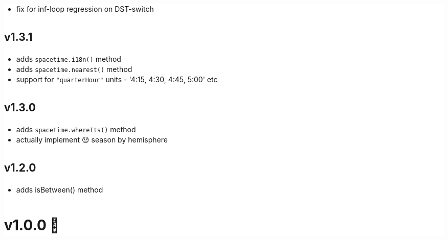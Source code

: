 - fix for inf-loop regression on DST-switch

## v1.3.1

- adds `spacetime.i18n()` method
- adds `spacetime.nearest()` method
- support for `"quarterHour"` units - '4:15, 4:30, 4:45, 5:00' etc

## v1.3.0

- adds `spacetime.whereIts()` method
- actually implement 😓 season by hemisphere

## v1.2.0

- adds isBetween() method

# v1.0.0 :rocket:
